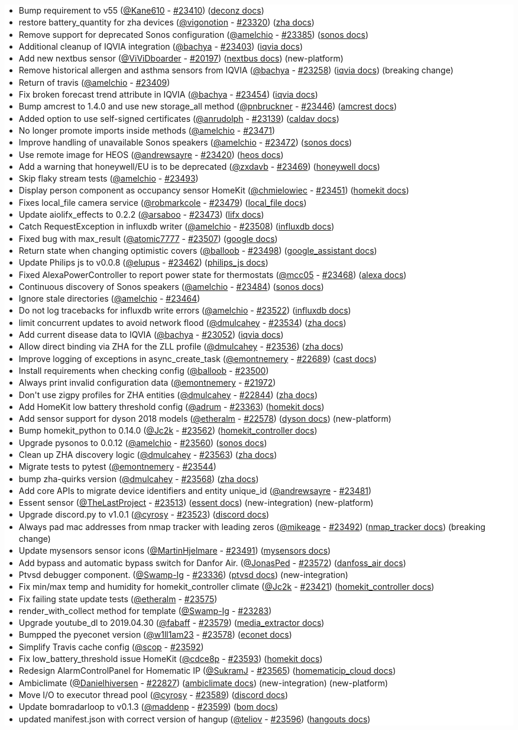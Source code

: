 - Bump requirement to v55 ([@Kane610] - [#23410]) ([deconz docs])
- restore battery_quantity for zha devices ([@vigonotion] - [#23320]) ([zha docs])
- Remove support for deprecated Sonos configuration ([@amelchio] - [#23385]) ([sonos docs])
- Additional cleanup of IQVIA integration ([@bachya] - [#23403]) ([iqvia docs])
- Add new nextbus sensor ([@ViViDboarder] - [#20197]) ([nextbus docs]) (new-platform)
- Remove historical allergen and asthma sensors from IQVIA ([@bachya] - [#23258]) ([iqvia docs]) (breaking change)
- Return of travis ([@amelchio] - [#23409])
- Fix broken forecast trend attribute in IQVIA ([@bachya] - [#23454]) ([iqvia docs])
- Bump amcrest to 1.4.0 and use new storage_all method ([@pnbruckner] - [#23446]) ([amcrest docs])
- Added option to use self-signed certificates ([@anrudolph] - [#23139]) ([caldav docs])
- No longer promote imports inside methods ([@amelchio] - [#23471])
- Improve handling of unavailable Sonos speakers ([@amelchio] - [#23472]) ([sonos docs])
- Use remote image for HEOS ([@andrewsayre] - [#23420]) ([heos docs])
- Add a warning that honeywell/EU is to be deprecated ([@zxdavb] - [#23469]) ([honeywell docs])
- Skip flaky stream tests ([@amelchio] - [#23493])
- Display person component as occupancy sensor HomeKit ([@chmielowiec] - [#23451]) ([homekit docs])
- Fixes local_file camera service ([@robmarkcole] - [#23479]) ([local_file docs])
- Update aiolifx_effects to 0.2.2 ([@arsaboo] - [#23473]) ([lifx docs])
- Catch RequestException in influxdb writer ([@amelchio] - [#23508]) ([influxdb docs])
- Fixed bug with max_result ([@atomic7777] - [#23507]) ([google docs])
- Return state when changing optimistic covers ([@balloob] - [#23498]) ([google_assistant docs])
- Update Philips js to v0.0.8 ([@elupus] - [#23462]) ([philips_js docs])
- Fixed AlexaPowerController to report power state for thermostats ([@mcc05] - [#23468]) ([alexa docs])
- Continuous discovery of Sonos speakers ([@amelchio] - [#23484]) ([sonos docs])
- Ignore stale directories ([@amelchio] - [#23464])
- Do not log tracebacks for influxdb write errors ([@amelchio] - [#23522]) ([influxdb docs])
- limit concurrent updates to avoid network flood ([@dmulcahey] - [#23534]) ([zha docs])
- Add current disease data to IQVIA ([@bachya] - [#23052]) ([iqvia docs])
- Allow direct binding via ZHA for the ZLL profile ([@dmulcahey] - [#23536]) ([zha docs])
- Improve logging of exceptions in async_create_task ([@emontnemery] - [#22689]) ([cast docs])
- Install requirements when checking config ([@balloob] - [#23500])
- Always print invalid configuration data ([@emontnemery] - [#21972])
- Don't use zigpy profiles for ZHA entities ([@dmulcahey] - [#22844]) ([zha docs])
- Add HomeKit low battery threshold config ([@adrum] - [#23363]) ([homekit docs])
- Add sensor support for dyson 2018 models ([@etheralm] - [#22578]) ([dyson docs]) (new-platform)
- Bump homekit_python to 0.14.0 ([@Jc2k] - [#23562]) ([homekit_controller docs])
- Upgrade pysonos to 0.0.12 ([@amelchio] - [#23560]) ([sonos docs])
- Clean up ZHA discovery logic ([@dmulcahey] - [#23563]) ([zha docs])
- Migrate tests to pytest ([@emontnemery] - [#23544])
- bump zha-quirks version ([@dmulcahey] - [#23568]) ([zha docs])
- Add core APIs to migrate device identifiers and entity unique_id ([@andrewsayre] - [#23481])
- Essent sensor ([@TheLastProject] - [#23513]) ([essent docs]) (new-integration) (new-platform)
- Upgrade discord.py to v1.0.1 ([@cyrosy] - [#23523]) ([discord docs])
- Always pad mac addresses from nmap tracker with leading zeros ([@mikeage] - [#23492]) ([nmap_tracker docs]) (breaking change)
- Update mysensors sensor icons ([@MartinHjelmare] - [#23491]) ([mysensors docs])
- Add bypass and automatic bypass switch for Danfor Air. ([@JonasPed] - [#23572]) ([danfoss_air docs])
- Ptvsd debugger component. ([@Swamp-Ig] - [#23336]) ([ptvsd docs]) (new-integration)
- Fix min/max temp and humidity for homekit_controller climate ([@Jc2k] - [#23421]) ([homekit_controller docs])
- Fix failing state update tests ([@etheralm] - [#23575])
- render_with_collect method for template ([@Swamp-Ig] - [#23283])
- Upgrade youtube_dl to 2019.04.30 ([@fabaff] - [#23579]) ([media_extractor docs])
- Bumpped the pyeconet version ([@w1ll1am23] - [#23578]) ([econet docs])
- Simplify Travis cache config ([@scop] - [#23592])
- Fix low_battery_threshold issue HomeKit ([@cdce8p] - [#23593]) ([homekit docs])
- Redesign AlarmControlPanel for Homematic IP ([@SukramJ] - [#23565]) ([homematicip_cloud docs])
- Ambiclimate ([@Danielhiversen] - [#22827]) ([ambiclimate docs]) (new-integration) (new-platform)
- Move I/O to executor thread pool ([@cyrosy] - [#23589]) ([discord docs])
- Update bomradarloop to v0.1.3 ([@maddenp] - [#23599]) ([bom docs])
- updated manifest.json with correct version of hangup ([@teliov] - [#23596]) ([hangouts docs])

[#20197]: https://github.com/home-assistant/home-assistant/pull/20197
[#21244]: https://github.com/home-assistant/home-assistant/pull/21244
[#21482]: https://github.com/home-assistant/home-assistant/pull/21482
[#21919]: https://github.com/home-assistant/home-assistant/pull/21919
[#21972]: https://github.com/home-assistant/home-assistant/pull/21972
[#22052]: https://github.com/home-assistant/home-assistant/pull/22052
[#22294]: https://github.com/home-assistant/home-assistant/pull/22294
[#22325]: https://github.com/home-assistant/home-assistant/pull/22325
[#22541]: https://github.com/home-assistant/home-assistant/pull/22541
[#22578]: https://github.com/home-assistant/home-assistant/pull/22578
[#22608]: https://github.com/home-assistant/home-assistant/pull/22608
[#22689]: https://github.com/home-assistant/home-assistant/pull/22689
[#22789]: https://github.com/home-assistant/home-assistant/pull/22789
[#22799]: https://github.com/home-assistant/home-assistant/pull/22799
[#22827]: https://github.com/home-assistant/home-assistant/pull/22827
[#22844]: https://github.com/home-assistant/home-assistant/pull/22844
[#22934]: https://github.com/home-assistant/home-assistant/pull/22934
[#22946]: https://github.com/home-assistant/home-assistant/pull/22946
[#22949]: https://github.com/home-assistant/home-assistant/pull/22949
[#22968]: https://github.com/home-assistant/home-assistant/pull/22968
[#22972]: https://github.com/home-assistant/home-assistant/pull/22972
[#22976]: https://github.com/home-assistant/home-assistant/pull/22976
[#22981]: https://github.com/home-assistant/home-assistant/pull/22981
[#22986]: https://github.com/home-assistant/home-assistant/pull/22986
[#22988]: https://github.com/home-assistant/home-assistant/pull/22988
[#23049]: https://github.com/home-assistant/home-assistant/pull/23049
[#23052]: https://github.com/home-assistant/home-assistant/pull/23052
[#23061]: https://github.com/home-assistant/home-assistant/pull/23061
[#23108]: https://github.com/home-assistant/home-assistant/pull/23108
[#23124]: https://github.com/home-assistant/home-assistant/pull/23124
[#23135]: https://github.com/home-assistant/home-assistant/pull/23135
[#23139]: https://github.com/home-assistant/home-assistant/pull/23139
[#23164]: https://github.com/home-assistant/home-assistant/pull/23164
[#23171]: https://github.com/home-assistant/home-assistant/pull/23171
[#23173]: https://github.com/home-assistant/home-assistant/pull/23173
[#23179]: https://github.com/home-assistant/home-assistant/pull/23179
[#23180]: https://github.com/home-assistant/home-assistant/pull/23180
[#23187]: https://github.com/home-assistant/home-assistant/pull/23187
[#23190]: https://github.com/home-assistant/home-assistant/pull/23190
[#23191]: https://github.com/home-assistant/home-assistant/pull/23191
[#23207]: https://github.com/home-assistant/home-assistant/pull/23207
[#23221]: https://github.com/home-assistant/home-assistant/pull/23221
[#23224]: https://github.com/home-assistant/home-assistant/pull/23224
[#23230]: https://github.com/home-assistant/home-assistant/pull/23230
[#23231]: https://github.com/home-assistant/home-assistant/pull/23231
[#23232]: https://github.com/home-assistant/home-assistant/pull/23232
[#23233]: https://github.com/home-assistant/home-assistant/pull/23233
[#23235]: https://github.com/home-assistant/home-assistant/pull/23235
[#23236]: https://github.com/home-assistant/home-assistant/pull/23236
[#23237]: https://github.com/home-assistant/home-assistant/pull/23237
[#23246]: https://github.com/home-assistant/home-assistant/pull/23246
[#23247]: https://github.com/home-assistant/home-assistant/pull/23247
[#23248]: https://github.com/home-assistant/home-assistant/pull/23248
[#23249]: https://github.com/home-assistant/home-assistant/pull/23249
[#23250]: https://github.com/home-assistant/home-assistant/pull/23250
[#23251]: https://github.com/home-assistant/home-assistant/pull/23251
[#23252]: https://github.com/home-assistant/home-assistant/pull/23252
[#23253]: https://github.com/home-assistant/home-assistant/pull/23253
[#23254]: https://github.com/home-assistant/home-assistant/pull/23254
[#23255]: https://github.com/home-assistant/home-assistant/pull/23255
[#23256]: https://github.com/home-assistant/home-assistant/pull/23256
[#23258]: https://github.com/home-assistant/home-assistant/pull/23258
[#23263]: https://github.com/home-assistant/home-assistant/pull/23263
[#23273]: https://github.com/home-assistant/home-assistant/pull/23273
[#23274]: https://github.com/home-assistant/home-assistant/pull/23274
[#23277]: https://github.com/home-assistant/home-assistant/pull/23277
[#23279]: https://github.com/home-assistant/home-assistant/pull/23279
[#23283]: https://github.com/home-assistant/home-assistant/pull/23283
[#23289]: https://github.com/home-assistant/home-assistant/pull/23289
[#23296]: https://github.com/home-assistant/home-assistant/pull/23296
[#23311]: https://github.com/home-assistant/home-assistant/pull/23311
[#23314]: https://github.com/home-assistant/home-assistant/pull/23314
[#23315]: https://github.com/home-assistant/home-assistant/pull/23315
[#23320]: https://github.com/home-assistant/home-assistant/pull/23320
[#23321]: https://github.com/home-assistant/home-assistant/pull/23321
[#23323]: https://github.com/home-assistant/home-assistant/pull/23323
[#23325]: https://github.com/home-assistant/home-assistant/pull/23325
[#23327]: https://github.com/home-assistant/home-assistant/pull/23327
[#23330]: https://github.com/home-assistant/home-assistant/pull/23330
[#23336]: https://github.com/home-assistant/home-assistant/pull/23336
[#23337]: https://github.com/home-assistant/home-assistant/pull/23337
[#23339]: https://github.com/home-assistant/home-assistant/pull/23339
[#23341]: https://github.com/home-assistant/home-assistant/pull/23341
[#23342]: https://github.com/home-assistant/home-assistant/pull/23342
[#23343]: https://github.com/home-assistant/home-assistant/pull/23343
[#23344]: https://github.com/home-assistant/home-assistant/pull/23344
[#23345]: https://github.com/home-assistant/home-assistant/pull/23345
[#23352]: https://github.com/home-assistant/home-assistant/pull/23352
[#23355]: https://github.com/home-assistant/home-assistant/pull/23355
[#23359]: https://github.com/home-assistant/home-assistant/pull/23359
[#23363]: https://github.com/home-assistant/home-assistant/pull/23363
[#23373]: https://github.com/home-assistant/home-assistant/pull/23373
[#23377]: https://github.com/home-assistant/home-assistant/pull/23377
[#23381]: https://github.com/home-assistant/home-assistant/pull/23381
[#23384]: https://github.com/home-assistant/home-assistant/pull/23384
[#23385]: https://github.com/home-assistant/home-assistant/pull/23385
[#23391]: https://github.com/home-assistant/home-assistant/pull/23391
[#23397]: https://github.com/home-assistant/home-assistant/pull/23397
[#23398]: https://github.com/home-assistant/home-assistant/pull/23398
[#23401]: https://github.com/home-assistant/home-assistant/pull/23401
[#23403]: https://github.com/home-assistant/home-assistant/pull/23403
[#23409]: https://github.com/home-assistant/home-assistant/pull/23409
[#23410]: https://github.com/home-assistant/home-assistant/pull/23410
[#23420]: https://github.com/home-assistant/home-assistant/pull/23420
[#23421]: https://github.com/home-assistant/home-assistant/pull/23421
[#23433]: https://github.com/home-assistant/home-assistant/pull/23433
[#23436]: https://github.com/home-assistant/home-assistant/pull/23436
[#23446]: https://github.com/home-assistant/home-assistant/pull/23446
[#23451]: https://github.com/home-assistant/home-assistant/pull/23451
[#23454]: https://github.com/home-assistant/home-assistant/pull/23454
[#23462]: https://github.com/home-assistant/home-assistant/pull/23462
[#23464]: https://github.com/home-assistant/home-assistant/pull/23464
[#23467]: https://github.com/home-assistant/home-assistant/pull/23467
[#23468]: https://github.com/home-assistant/home-assistant/pull/23468
[#23469]: https://github.com/home-assistant/home-assistant/pull/23469
[#23471]: https://github.com/home-assistant/home-assistant/pull/23471
[#23472]: https://github.com/home-assistant/home-assistant/pull/23472
[#23473]: https://github.com/home-assistant/home-assistant/pull/23473
[#23479]: https://github.com/home-assistant/home-assistant/pull/23479
[#23481]: https://github.com/home-assistant/home-assistant/pull/23481
[#23482]: https://github.com/home-assistant/home-assistant/pull/23482
[#23484]: https://github.com/home-assistant/home-assistant/pull/23484
[#23489]: https://github.com/home-assistant/home-assistant/pull/23489
[#23491]: https://github.com/home-assistant/home-assistant/pull/23491
[#23492]: https://github.com/home-assistant/home-assistant/pull/23492
[#23493]: https://github.com/home-assistant/home-assistant/pull/23493
[#23498]: https://github.com/home-assistant/home-assistant/pull/23498
[#23500]: https://github.com/home-assistant/home-assistant/pull/23500
[#23507]: https://github.com/home-assistant/home-assistant/pull/23507
[#23508]: https://github.com/home-assistant/home-assistant/pull/23508
[#23513]: https://github.com/home-assistant/home-assistant/pull/23513
[#23520]: https://github.com/home-assistant/home-assistant/pull/23520
[#23522]: https://github.com/home-assistant/home-assistant/pull/23522
[#23523]: https://github.com/home-assistant/home-assistant/pull/23523
[#23524]: https://github.com/home-assistant/home-assistant/pull/23524
[#23531]: https://github.com/home-assistant/home-assistant/pull/23531
[#23532]: https://github.com/home-assistant/home-assistant/pull/23532
[#23534]: https://github.com/home-assistant/home-assistant/pull/23534
[#23536]: https://github.com/home-assistant/home-assistant/pull/23536
[#23544]: https://github.com/home-assistant/home-assistant/pull/23544
[#23560]: https://github.com/home-assistant/home-assistant/pull/23560
[#23562]: https://github.com/home-assistant/home-assistant/pull/23562
[#23563]: https://github.com/home-assistant/home-assistant/pull/23563
[#23565]: https://github.com/home-assistant/home-assistant/pull/23565
[#23568]: https://github.com/home-assistant/home-assistant/pull/23568
[#23572]: https://github.com/home-assistant/home-assistant/pull/23572
[#23575]: https://github.com/home-assistant/home-assistant/pull/23575
[#23578]: https://github.com/home-assistant/home-assistant/pull/23578
[#23579]: https://github.com/home-assistant/home-assistant/pull/23579
[#23580]: https://github.com/home-assistant/home-assistant/pull/23580
[#23583]: https://github.com/home-assistant/home-assistant/pull/23583
[#23584]: https://github.com/home-assistant/home-assistant/pull/23584
[#23585]: https://github.com/home-assistant/home-assistant/pull/23585
[#23586]: https://github.com/home-assistant/home-assistant/pull/23586
[#23587]: https://github.com/home-assistant/home-assistant/pull/23587
[#23588]: https://github.com/home-assistant/home-assistant/pull/23588
[#23589]: https://github.com/home-assistant/home-assistant/pull/23589
[#23592]: https://github.com/home-assistant/home-assistant/pull/23592
[#23593]: https://github.com/home-assistant/home-assistant/pull/23593
[#23596]: https://github.com/home-assistant/home-assistant/pull/23596
[#23598]: https://github.com/home-assistant/home-assistant/pull/23598
[#23599]: https://github.com/home-assistant/home-assistant/pull/23599
[#23603]: https://github.com/home-assistant/home-assistant/pull/23603
[#23608]: https://github.com/home-assistant/home-assistant/pull/23608
[#23609]: https://github.com/home-assistant/home-assistant/pull/23609
[#23611]: https://github.com/home-assistant/home-assistant/pull/23611
[#23617]: https://github.com/home-assistant/home-assistant/pull/23617
[#23618]: https://github.com/home-assistant/home-assistant/pull/23618
[#23621]: https://github.com/home-assistant/home-assistant/pull/23621
[#23622]: https://github.com/home-assistant/home-assistant/pull/23622
[#23623]: https://github.com/home-assistant/home-assistant/pull/23623
[#23624]: https://github.com/home-assistant/home-assistant/pull/23624
[#23625]: https://github.com/home-assistant/home-assistant/pull/23625
[#23635]: https://github.com/home-assistant/home-assistant/pull/23635
[#23641]: https://github.com/home-assistant/home-assistant/pull/23641
[#23643]: https://github.com/home-assistant/home-assistant/pull/23643
[#23649]: https://github.com/home-assistant/home-assistant/pull/23649
[#23651]: https://github.com/home-assistant/home-assistant/pull/23651
[#23661]: https://github.com/home-assistant/home-assistant/pull/23661
[#23663]: https://github.com/home-assistant/home-assistant/pull/23663
[#23666]: https://github.com/home-assistant/home-assistant/pull/23666
[#23667]: https://github.com/home-assistant/home-assistant/pull/23667
[#23670]: https://github.com/home-assistant/home-assistant/pull/23670
[#23671]: https://github.com/home-assistant/home-assistant/pull/23671
[#23672]: https://github.com/home-assistant/home-assistant/pull/23672
[#23673]: https://github.com/home-assistant/home-assistant/pull/23673
[#23674]: https://github.com/home-assistant/home-assistant/pull/23674
[#23675]: https://github.com/home-assistant/home-assistant/pull/23675
[#23676]: https://github.com/home-assistant/home-assistant/pull/23676
[#23677]: https://github.com/home-assistant/home-assistant/pull/23677
[#23678]: https://github.com/home-assistant/home-assistant/pull/23678
[#23679]: https://github.com/home-assistant/home-assistant/pull/23679
[#23680]: https://github.com/home-assistant/home-assistant/pull/23680
[#23685]: https://github.com/home-assistant/home-assistant/pull/23685
[#23694]: https://github.com/home-assistant/home-assistant/pull/23694
[#23695]: https://github.com/home-assistant/home-assistant/pull/23695
[#23697]: https://github.com/home-assistant/home-assistant/pull/23697
[#23700]: https://github.com/home-assistant/home-assistant/pull/23700
[#23701]: https://github.com/home-assistant/home-assistant/pull/23701
[#23705]: https://github.com/home-assistant/home-assistant/pull/23705
[#23711]: https://github.com/home-assistant/home-assistant/pull/23711
[#23712]: https://github.com/home-assistant/home-assistant/pull/23712
[#23713]: https://github.com/home-assistant/home-assistant/pull/23713
[#23714]: https://github.com/home-assistant/home-assistant/pull/23714
[#23716]: https://github.com/home-assistant/home-assistant/pull/23716
[#23724]: https://github.com/home-assistant/home-assistant/pull/23724
[#23729]: https://github.com/home-assistant/home-assistant/pull/23729
[#23732]: https://github.com/home-assistant/home-assistant/pull/23732
[#23733]: https://github.com/home-assistant/home-assistant/pull/23733
[#23736]: https://github.com/home-assistant/home-assistant/pull/23736
[#23740]: https://github.com/home-assistant/home-assistant/pull/23740
[#23743]: https://github.com/home-assistant/home-assistant/pull/23743
[#23746]: https://github.com/home-assistant/home-assistant/pull/23746
[#23751]: https://github.com/home-assistant/home-assistant/pull/23751
[#23753]: https://github.com/home-assistant/home-assistant/pull/23753
[@4lloyd]: https://github.com/4lloyd
[@Adminiuga]: https://github.com/Adminiuga
[@BKPepe]: https://github.com/BKPepe
[@Chris-V]: https://github.com/Chris-V
[@Danielhiversen]: https://github.com/Danielhiversen
[@GeertvanHorrik]: https://github.com/GeertvanHorrik
[@GoNzCiD]: https://github.com/GoNzCiD
[@Jc2k]: https://github.com/Jc2k
[@JonasPed]: https://github.com/JonasPed
[@Julius2342]: https://github.com/Julius2342
[@Kane610]: https://github.com/Kane610
[@MartinHjelmare]: https://github.com/MartinHjelmare
[@SNoof85]: https://github.com/SNoof85
[@StevenLooman]: https://github.com/StevenLooman
[@SukramJ]: https://github.com/SukramJ
[@Swamp-Ig]: https://github.com/Swamp-Ig
[@ThaStealth]: https://github.com/ThaStealth
[@TheLastProject]: https://github.com/TheLastProject
[@TomerFi]: https://github.com/TomerFi
[@UgaitzEtxebarria]: https://github.com/UgaitzEtxebarria
[@ViViDboarder]: https://github.com/ViViDboarder
[@adrum]: https://github.com/adrum
[@alengwenus]: https://github.com/alengwenus
[@amelchio]: https://github.com/amelchio
[@andrewsayre]: https://github.com/andrewsayre
[@anrudolph]: https://github.com/anrudolph
[@arsaboo]: https://github.com/arsaboo
[@atomic7777]: https://github.com/atomic7777
[@bachya]: https://github.com/bachya
[@balloob]: https://github.com/balloob
[@bdurrer]: https://github.com/bdurrer
[@bieniu]: https://github.com/bieniu
[@brange]: https://github.com/brange
[@bwarden]: https://github.com/bwarden
[@carstenschroeder]: https://github.com/carstenschroeder
[@cdce8p]: https://github.com/cdce8p
[@cgtobi]: https://github.com/cgtobi
[@chmielowiec]: https://github.com/chmielowiec
[@cyrosy]: https://github.com/cyrosy
[@dmulcahey]: https://github.com/dmulcahey
[@droopanu]: https://github.com/droopanu
[@elupus]: https://github.com/elupus
[@emontnemery]: https://github.com/emontnemery
[@etheralm]: https://github.com/etheralm
[@evanjd]: https://github.com/evanjd
[@fabaff]: https://github.com/fabaff
[@flowolf]: https://github.com/flowolf
[@fredrike]: https://github.com/fredrike
[@itn3rd77]: https://github.com/itn3rd77
[@ktnrg45]: https://github.com/ktnrg45
[@ludeeus]: https://github.com/ludeeus
[@maddenp]: https://github.com/maddenp
[@max-te]: https://github.com/max-te
[@mcc05]: https://github.com/mcc05
[@mikeage]: https://github.com/mikeage
[@mitchellrj]: https://github.com/mitchellrj
[@nielstron]: https://github.com/nielstron
[@panosmz]: https://github.com/panosmz
[@pascallj]: https://github.com/pascallj
[@phdelodder]: https://github.com/phdelodder
[@pnbruckner]: https://github.com/pnbruckner
[@pszafer]: https://github.com/pszafer
[@pvizeli]: https://github.com/pvizeli
[@raman325]: https://github.com/raman325
[@robmarkcole]: https://github.com/robmarkcole
[@rohankapoorcom]: https://github.com/rohankapoorcom
[@rolfberkenbosch]: https://github.com/rolfberkenbosch
[@scop]: https://github.com/scop
[@sowelie]: https://github.com/sowelie
[@teliov]: https://github.com/teliov
[@tsvi]: https://github.com/tsvi
[@unixko]: https://github.com/unixko
[@vigonotion]: https://github.com/vigonotion
[@w1ll1am23]: https://github.com/w1ll1am23
[@zanglang]: https://github.com/zanglang
[@zewelor]: https://github.com/zewelor
[@zxdavb]: https://github.com/zxdavb
[ads docs]: /components/ads/
[alexa docs]: /components/alexa/
[ambiclimate docs]: /components/ambiclimate/
[amcrest docs]: /components/amcrest/
[automation docs]: /components/automation/
[bizkaibus docs]: /components/bizkaibus/
[bluesound docs]: /components/bluesound/
[bom docs]: /components/bom/
[caldav docs]: /components/caldav/
[cast docs]: /components/cast/
[counter docs]: /components/counter/
[daikin docs]: /components/daikin/
[danfoss_air docs]: /components/danfoss_air/
[deconz docs]: /components/deconz/
[discord docs]: /components/discord/
[discovery docs]: /components/discovery/
[dnsip docs]: /components/dnsip/
[dyson docs]: /components/dyson/
[econet docs]: /components/econet/
[enocean docs]: /components/enocean/
[epsonworkforce docs]: /components/epsonworkforce/
[essent docs]: /components/essent/
[evohome docs]: /components/evohome/
[frontend docs]: /components/frontend/
[geniushub docs]: /components/geniushub/
[glances docs]: /components/glances/
[google docs]: /components/google/
[google_assistant docs]: /components/google_assistant/
[greeneye_monitor docs]: /components/greeneye_monitor/
[hangouts docs]: /components/hangouts/
[heos docs]: /components/heos/
[homekit docs]: /components/homekit/
[homekit_controller docs]: /components/homekit_controller/
[homematic docs]: /components/homematic/
[homematicip_cloud docs]: /components/homematicip_cloud/
[honeywell docs]: /components/honeywell/
[html5 docs]: /components/html5/
[huawei_lte docs]: /components/huawei_lte/
[hue docs]: /components/hue/
[ihc docs]: /components/ihc/
[incomfort docs]: /components/incomfort/
[influxdb docs]: /components/influxdb/
[input_datetime docs]: /components/input_datetime/
[iqvia docs]: /components/iqvia/
[lcn docs]: /components/lcn/
[lifx docs]: /components/lifx/
[liveboxplaytv docs]: /components/liveboxplaytv/
[local_file docs]: /components/local_file/
[logi_circle docs]: /components/logi_circle/
[mastodon docs]: /components/mastodon/
[media_extractor docs]: /components/media_extractor/
[media_player docs]: /components/media_player/
[meteoalarm docs]: /components/meteoalarm/
[mqtt docs]: /components/mqtt/
[mysensors docs]: /components/mysensors/
[namecheapdns docs]: /components/namecheapdns/
[netatmo docs]: /components/netatmo/
[netatmo_public docs]: /components/netatmo_public/
[netgear_lte docs]: /components/netgear_lte/
[nextbus docs]: /components/nextbus/
[nmap_tracker docs]: /components/nmap_tracker/
[notify docs]: /components/notify/
[oasa_telematics docs]: /components/oasa_telematics/
[ohmconnect docs]: /components/ohmconnect/
[onboarding docs]: /components/onboarding/
[onvif docs]: /components/onvif/
[opencv docs]: /components/opencv/
[openuv docs]: /components/openuv/
[opple docs]: /components/opple/
[orangepi_gpio docs]: /components/orangepi_gpio/
[otp docs]: /components/otp/
[panasonic_bluray docs]: /components/panasonic_bluray/
[philips_js docs]: /components/philips_js/
[plex docs]: /components/plex/
[pollen docs]: /components/pollen/
[ps4 docs]: /components/ps4/
[ptvsd docs]: /components/ptvsd/
[rainmachine docs]: /components/rainmachine/
[recorder docs]: /components/recorder/
[rest docs]: /components/rest/
[sendgrid docs]: /components/sendgrid/
[serial_pm docs]: /components/serial_pm/
[sesame docs]: /components/sesame/
[seventeentrack docs]: /components/seventeentrack/
[shodan docs]: /components/shodan/
[simplisafe docs]: /components/simplisafe/
[slack docs]: /components/slack/
[snmp docs]: /components/snmp/
[sonos docs]: /components/sonos/
[spotcrime docs]: /components/spotcrime/
[sql docs]: /components/sql/
[startca docs]: /components/startca/
[stream docs]: /components/stream/
[sun docs]: /components/sun/
[switchbot docs]: /components/switchbot/
[switcher_kis docs]: /components/switcher_kis/
[syncthru docs]: /components/syncthru/
[systemmonitor docs]: /components/systemmonitor/
[tapsaff docs]: /components/tapsaff/
[ted5000 docs]: /components/ted5000/
[telegram_bot docs]: /components/telegram_bot/
[tellduslive docs]: /components/tellduslive/
[tensorflow docs]: /components/tensorflow/
[thethingsnetwork docs]: /components/thethingsnetwork/
[tplink_lte docs]: /components/tplink_lte/
[traccar docs]: /components/traccar/
[trend docs]: /components/trend/
[ubee docs]: /components/ubee/
[upc_connect docs]: /components/upc_connect/
[upnp docs]: /components/upnp/
[velux docs]: /components/velux/
[vesync docs]: /components/vesync/
[vizio docs]: /components/vizio/
[websocket_api docs]: /components/websocket_api/
[xiaomi_aqara docs]: /components/xiaomi_aqara/
[xmpp docs]: /components/xmpp/
[yeelight docs]: /components/yeelight/
[yr docs]: /components/yr/
[zeroconf docs]: /components/zeroconf/
[zestimate docs]: /components/zestimate/
[zha docs]: /components/zha/
[zwave docs]: /components/zwave/